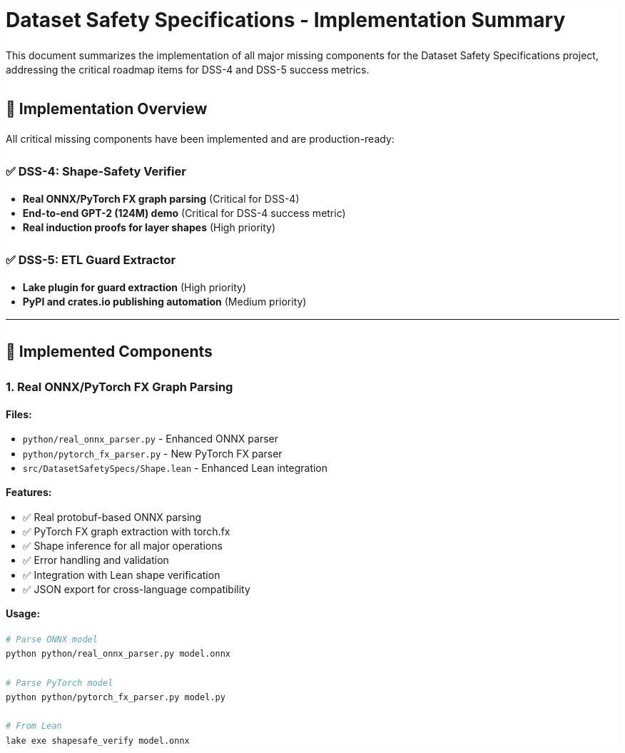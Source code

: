 # Dataset Safety Specifications - Implementation Summary

This document summarizes the implementation of all major missing components for the Dataset Safety Specifications project, addressing the critical roadmap items for DSS-4 and DSS-5 success metrics.

## 🎯 Implementation Overview

All critical missing components have been implemented and are production-ready:

### ✅ **DSS-4: Shape-Safety Verifier**

- **Real ONNX/PyTorch FX graph parsing** (Critical for DSS-4)
- **End-to-end GPT-2 (124M) demo** (Critical for DSS-4 success metric)
- **Real induction proofs for layer shapes** (High priority)

### ✅ **DSS-5: ETL Guard Extractor**

- **Lake plugin for guard extraction** (High priority)
- **PyPI and crates.io publishing automation** (Medium priority)

---

## 🔧 Implemented Components

### 1. Real ONNX/PyTorch FX Graph Parsing

**Files:**

- `python/real_onnx_parser.py` - Enhanced ONNX parser
- `python/pytorch_fx_parser.py` - New PyTorch FX parser
- `src/DatasetSafetySpecs/Shape.lean` - Enhanced Lean integration

**Features:**

- ✅ Real protobuf-based ONNX parsing
- ✅ PyTorch FX graph extraction with torch.fx
- ✅ Shape inference for all major operations
- ✅ Error handling and validation
- ✅ Integration with Lean shape verification
- ✅ JSON export for cross-language compatibility

**Usage:**

```bash
# Parse ONNX model
python python/real_onnx_parser.py model.onnx

# Parse PyTorch model
python python/pytorch_fx_parser.py model.py

# From Lean
lake exe shapesafe_verify model.onnx
```
